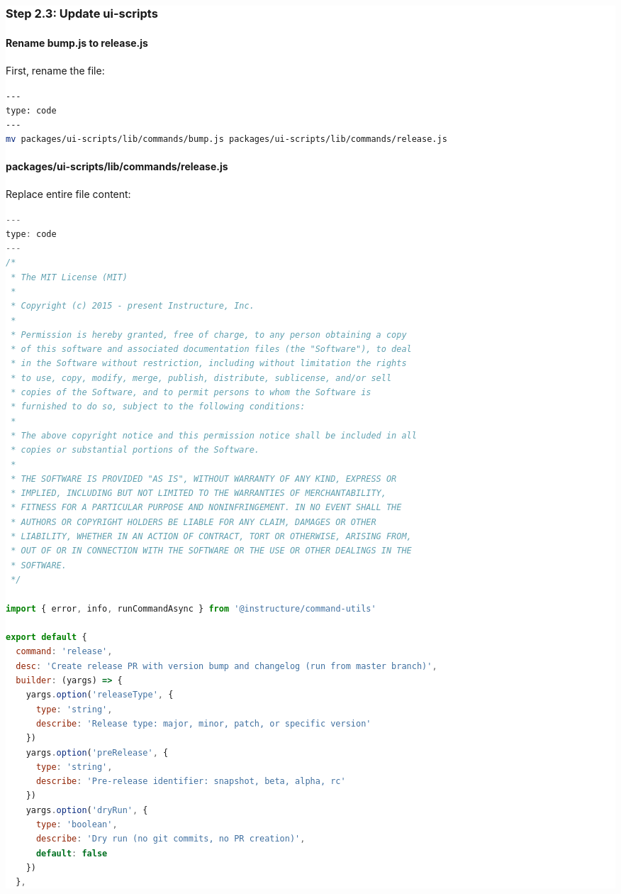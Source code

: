 ### Step 2.3: Update ui-scripts

#### Rename bump.js to release.js

First, rename the file:

```bash
---
type: code
---
mv packages/ui-scripts/lib/commands/bump.js packages/ui-scripts/lib/commands/release.js
```

#### packages/ui-scripts/lib/commands/release.js

Replace entire file content:

```javascript
---
type: code
---
/*
 * The MIT License (MIT)
 *
 * Copyright (c) 2015 - present Instructure, Inc.
 *
 * Permission is hereby granted, free of charge, to any person obtaining a copy
 * of this software and associated documentation files (the "Software"), to deal
 * in the Software without restriction, including without limitation the rights
 * to use, copy, modify, merge, publish, distribute, sublicense, and/or sell
 * copies of the Software, and to permit persons to whom the Software is
 * furnished to do so, subject to the following conditions:
 *
 * The above copyright notice and this permission notice shall be included in all
 * copies or substantial portions of the Software.
 *
 * THE SOFTWARE IS PROVIDED "AS IS", WITHOUT WARRANTY OF ANY KIND, EXPRESS OR
 * IMPLIED, INCLUDING BUT NOT LIMITED TO THE WARRANTIES OF MERCHANTABILITY,
 * FITNESS FOR A PARTICULAR PURPOSE AND NONINFRINGEMENT. IN NO EVENT SHALL THE
 * AUTHORS OR COPYRIGHT HOLDERS BE LIABLE FOR ANY CLAIM, DAMAGES OR OTHER
 * LIABILITY, WHETHER IN AN ACTION OF CONTRACT, TORT OR OTHERWISE, ARISING FROM,
 * OUT OF OR IN CONNECTION WITH THE SOFTWARE OR THE USE OR OTHER DEALINGS IN THE
 * SOFTWARE.
 */

import { error, info, runCommandAsync } from '@instructure/command-utils'

export default {
  command: 'release',
  desc: 'Create release PR with version bump and changelog (run from master branch)',
  builder: (yargs) => {
    yargs.option('releaseType', {
      type: 'string',
      describe: 'Release type: major, minor, patch, or specific version'
    })
    yargs.option('preRelease', {
      type: 'string',
      describe: 'Pre-release identifier: snapshot, beta, alpha, rc'
    })
    yargs.option('dryRun', {
      type: 'boolean',
      describe: 'Dry run (no git commits, no PR creation)',
      default: false
    })
  },
```